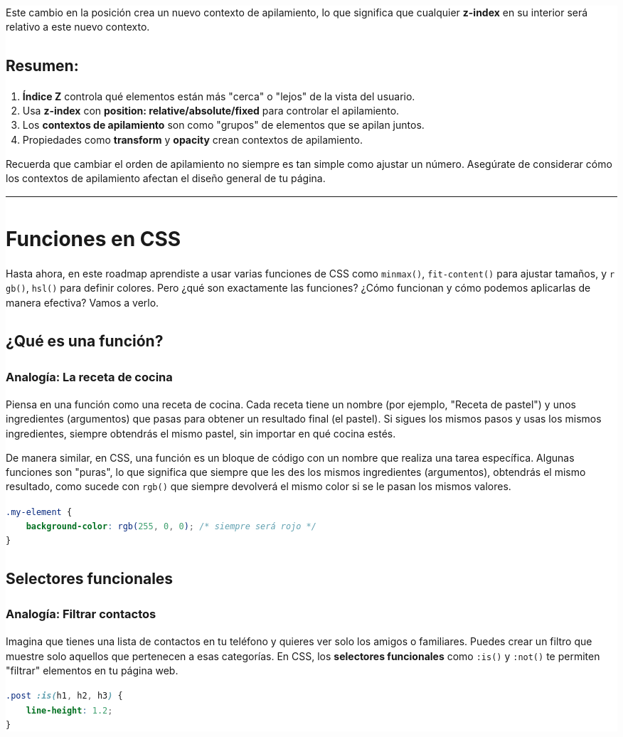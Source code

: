 Este cambio en la posición crea un nuevo contexto de apilamiento, lo que significa que cualquier **z-index** en su interior será relativo a este nuevo contexto.

## Resumen:

1. **Índice Z** controla qué elementos están más "cerca" o "lejos" de la vista del usuario.
2. Usa **z-index** con **position: relative/absolute/fixed** para controlar el apilamiento.
3. Los **contextos de apilamiento** son como "grupos" de elementos que se apilan juntos.
4. Propiedades como **transform** y **opacity** crean contextos de apilamiento.

Recuerda que cambiar el orden de apilamiento no siempre es tan simple como ajustar un número. Asegúrate de considerar cómo los contextos de apilamiento afectan el diseño general de tu página.

---

# Funciones en CSS

Hasta ahora, en este roadmap aprendiste a usar varias funciones de CSS como `minmax()`, `fit-content()` para ajustar tamaños, y `rgb()`, `hsl()` para definir colores. Pero ¿qué son exactamente las funciones? ¿Cómo funcionan y cómo podemos aplicarlas de manera efectiva? Vamos a verlo.

## ¿Qué es una función?

### Analogía: La receta de cocina
Piensa en una función como una receta de cocina. Cada receta tiene un nombre (por ejemplo, "Receta de pastel") y unos ingredientes (argumentos) que pasas para obtener un resultado final (el pastel). Si sigues los mismos pasos y usas los mismos ingredientes, siempre obtendrás el mismo pastel, sin importar en qué cocina estés.

De manera similar, en CSS, una función es un bloque de código con un nombre que realiza una tarea específica. Algunas funciones son "puras", lo que significa que siempre que les des los mismos ingredientes (argumentos), obtendrás el mismo resultado, como sucede con `rgb()` que siempre devolverá el mismo color si se le pasan los mismos valores.

```css
.my-element {
    background-color: rgb(255, 0, 0); /* siempre será rojo */
}
```

## Selectores funcionales

### Analogía: Filtrar contactos
Imagina que tienes una lista de contactos en tu teléfono y quieres ver solo los amigos o familiares. Puedes crear un filtro que muestre solo aquellos que pertenecen a esas categorías. En CSS, los **selectores funcionales** como `:is()` y `:not()` te permiten "filtrar" elementos en tu página web.

```css
.post :is(h1, h2, h3) {
    line-height: 1.2;
}
```
